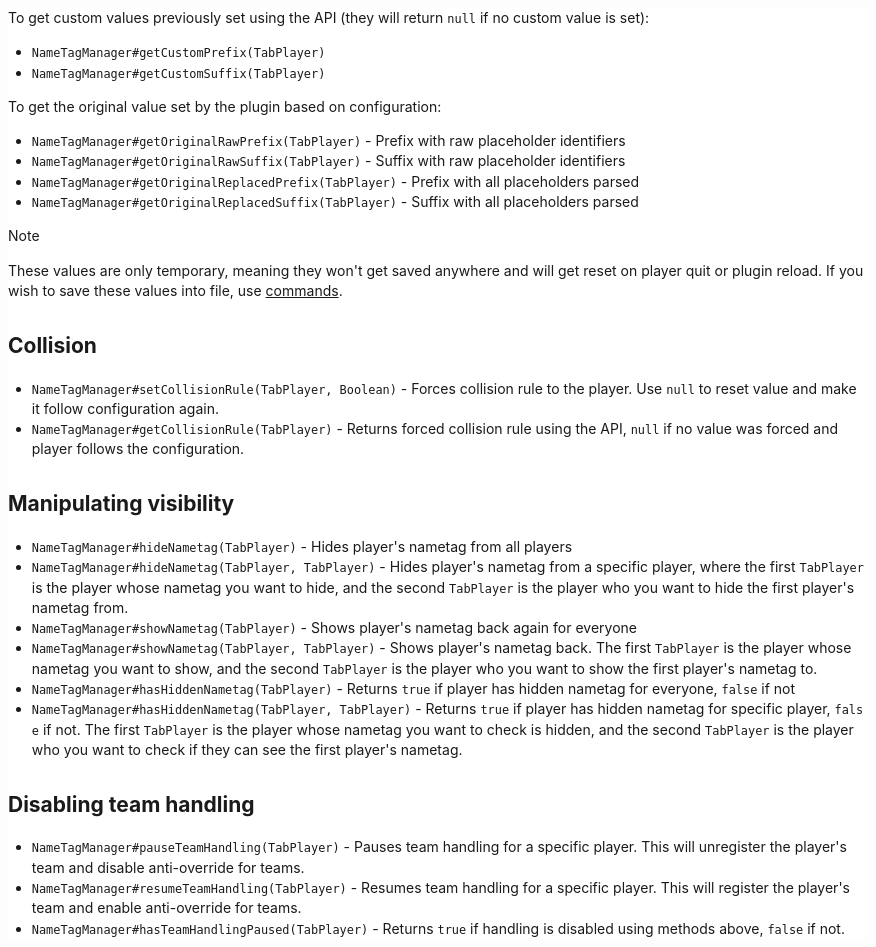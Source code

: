 To get custom values previously set using the API (they will return `null` if no custom value is set):
* `NameTagManager#getCustomPrefix(TabPlayer)`
* `NameTagManager#getCustomSuffix(TabPlayer)`

To get the original value set by the plugin based on configuration:
* `NameTagManager#getOriginalRawPrefix(TabPlayer)` - Prefix with raw placeholder identifiers
* `NameTagManager#getOriginalRawSuffix(TabPlayer)` - Suffix with raw placeholder identifiers
* `NameTagManager#getOriginalReplacedPrefix(TabPlayer)` - Prefix with all placeholders parsed
* `NameTagManager#getOriginalReplacedSuffix(TabPlayer)` - Suffix with all placeholders parsed

> [!NOTE]
> These values are only temporary,
> meaning they won't get saved anywhere and will get reset on player quit or plugin reload.
> If you wish to save these values into file,
> use [commands](https://github.com/NEZNAMY/TAB/wiki/Commands-&-Permissions#tab-playergroupplayeruuid-name-property-value-options).

## Collision
* `NameTagManager#setCollisionRule(TabPlayer, Boolean)` - Forces collision rule to the player. Use `null` to reset value and make it follow configuration again.
* `NameTagManager#getCollisionRule(TabPlayer)` - Returns forced collision rule using the API, `null` if no value was forced and player follows the configuration.

## Manipulating visibility
* `NameTagManager#hideNametag(TabPlayer)` - Hides player's nametag from all players
* `NameTagManager#hideNametag(TabPlayer, TabPlayer)` - Hides player's nametag from a specific player, where the first `TabPlayer` is the player whose nametag you want to hide, and the second `TabPlayer` is the player who you want to hide the first player's nametag from.
* `NameTagManager#showNametag(TabPlayer)` - Shows player's nametag back again for everyone
* `NameTagManager#showNametag(TabPlayer, TabPlayer)` - Shows player's nametag back. The first `TabPlayer` is the player whose nametag you want to show, and the second `TabPlayer` is the player who you want to show the first player's nametag to.
* `NameTagManager#hasHiddenNametag(TabPlayer)` - Returns `true` if player has hidden nametag for everyone, `false` if not
* `NameTagManager#hasHiddenNametag(TabPlayer, TabPlayer)` - Returns `true` if player has hidden nametag for specific player, `false` if not. The first `TabPlayer` is the player whose nametag you want to check is hidden, and the second `TabPlayer` is the player who you want to check if they can see the first player's nametag.

## Disabling team handling
* `NameTagManager#pauseTeamHandling(TabPlayer)` - Pauses team handling for a specific player. This will unregister the player's team and disable anti-override for teams.
* `NameTagManager#resumeTeamHandling(TabPlayer)` - Resumes team handling for a specific player. This will register the player's team and enable anti-override for teams.
* `NameTagManager#hasTeamHandlingPaused(TabPlayer)` - Returns `true` if handling is disabled using methods above, `false` if not.